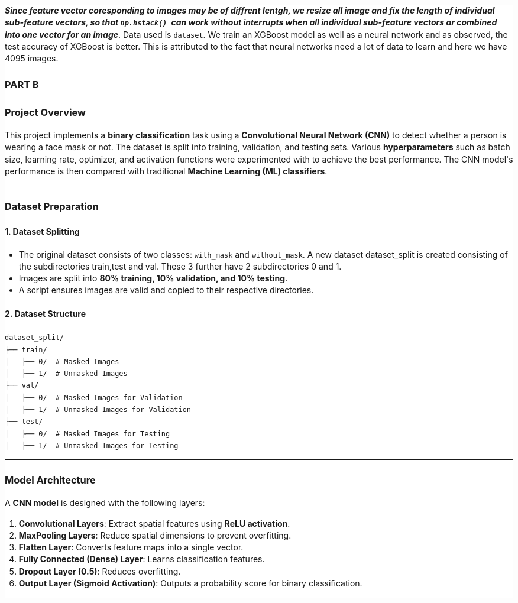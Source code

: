 ***Since feature vector coresponding to images may be of diffrent lentgh, we resize all image and fix the length of individual sub-feature vectors, so that `np.hstack() `can work without interrupts when all individual sub-feature vectors ar combined into one vector for an image***. Data used is `dataset`. We train an XGBoost model as well as a neural network and as observed, the test accuracy of XGBoost is better. This is attributed to the fact that neural networks need a lot of data to learn and here we have 4095 images.

### PART B


### Project Overview
This project implements a **binary classification** task using a **Convolutional Neural Network (CNN)** to detect whether a person is wearing a face mask or not. The dataset is split into training, validation, and testing sets. Various **hyperparameters** such as batch size, learning rate, optimizer, and activation functions were experimented with to achieve the best performance. The CNN model's performance is then compared with traditional **Machine Learning (ML) classifiers**.

---

### Dataset Preparation
#### 1. Dataset Splitting
- The original dataset consists of two classes: `with_mask` and `without_mask`. A new dataset dataset_split is created consisting of the subdirectories train,test and val. These 3 further have 2 subdirectories 0 and 1.
- Images are split into **80% training, 10% validation, and 10% testing**.
- A script ensures images are valid and copied to their respective directories.

#### 2. Dataset Structure
```
dataset_split/
├── train/
│   ├── 0/  # Masked Images
│   ├── 1/  # Unmasked Images
├── val/
│   ├── 0/  # Masked Images for Validation
│   ├── 1/  # Unmasked Images for Validation
├── test/
│   ├── 0/  # Masked Images for Testing
│   ├── 1/  # Unmasked Images for Testing
```

---

### Model Architecture
A **CNN model** is designed with the following layers:
1. **Convolutional Layers**: Extract spatial features using **ReLU activation**.
2. **MaxPooling Layers**: Reduce spatial dimensions to prevent overfitting.
3. **Flatten Layer**: Converts feature maps into a single vector.
4. **Fully Connected (Dense) Layer**: Learns classification features.
5. **Dropout Layer (0.5)**: Reduces overfitting.
6. **Output Layer (Sigmoid Activation)**: Outputs a probability score for binary classification.

---